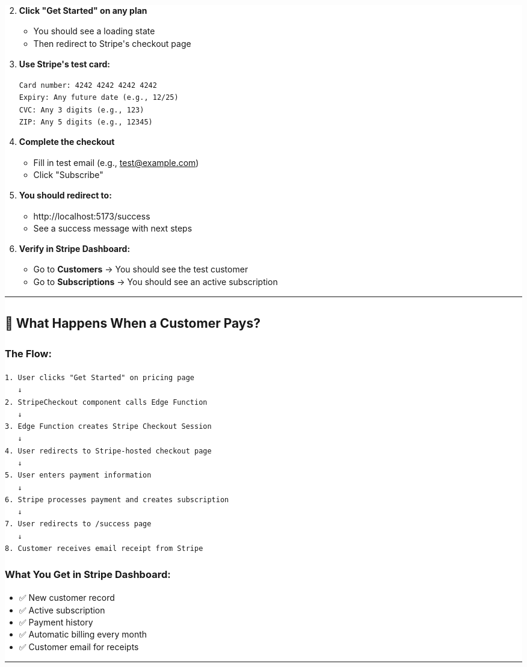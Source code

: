 2. **Click "Get Started" on any plan**
   - You should see a loading state
   - Then redirect to Stripe's checkout page

3. **Use Stripe's test card:**
   ```
   Card number: 4242 4242 4242 4242
   Expiry: Any future date (e.g., 12/25)
   CVC: Any 3 digits (e.g., 123)
   ZIP: Any 5 digits (e.g., 12345)
   ```

4. **Complete the checkout**
   - Fill in test email (e.g., test@example.com)
   - Click "Subscribe"

5. **You should redirect to:**
   - http://localhost:5173/success
   - See a success message with next steps

6. **Verify in Stripe Dashboard:**
   - Go to **Customers** → You should see the test customer
   - Go to **Subscriptions** → You should see an active subscription

---

## 🎯 What Happens When a Customer Pays?

### The Flow:
```
1. User clicks "Get Started" on pricing page
   ↓
2. StripeCheckout component calls Edge Function
   ↓
3. Edge Function creates Stripe Checkout Session
   ↓
4. User redirects to Stripe-hosted checkout page
   ↓
5. User enters payment information
   ↓
6. Stripe processes payment and creates subscription
   ↓
7. User redirects to /success page
   ↓
8. Customer receives email receipt from Stripe
```

### What You Get in Stripe Dashboard:
- ✅ New customer record
- ✅ Active subscription
- ✅ Payment history
- ✅ Automatic billing every month
- ✅ Customer email for receipts

---